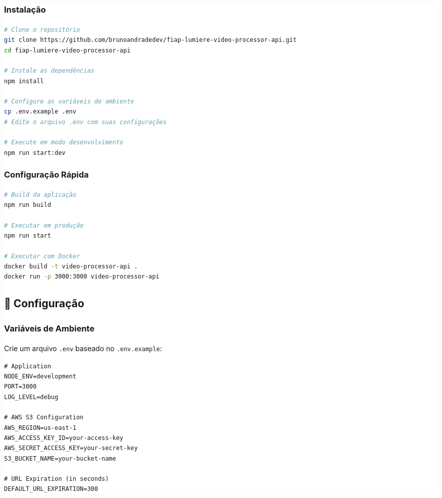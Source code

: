 ### Instalação

```bash
# Clone o repositório
git clone https://github.com/brunoandradedev/fiap-lumiere-video-processor-api.git
cd fiap-lumiere-video-processor-api

# Instale as dependências
npm install

# Configure as variáveis de ambiente
cp .env.example .env
# Edite o arquivo .env com suas configurações

# Execute em modo desenvolvimento
npm run start:dev
```

### Configuração Rápida

```bash
# Build da aplicação
npm run build

# Executar em produção
npm run start

# Executar com Docker
docker build -t video-processor-api .
docker run -p 3000:3000 video-processor-api
```

## 🔧 Configuração

### Variáveis de Ambiente

Crie um arquivo `.env` baseado no `.env.example`:

```env
# Application
NODE_ENV=development
PORT=3000
LOG_LEVEL=debug

# AWS S3 Configuration
AWS_REGION=us-east-1
AWS_ACCESS_KEY_ID=your-access-key
AWS_SECRET_ACCESS_KEY=your-secret-key
S3_BUCKET_NAME=your-bucket-name

# URL Expiration (in seconds)
DEFAULT_URL_EXPIRATION=300
```
